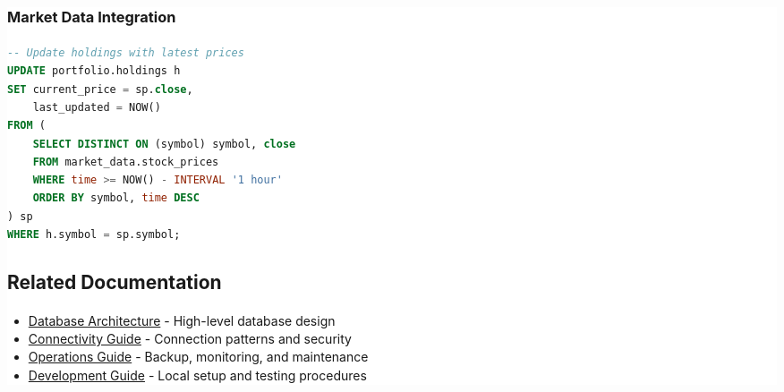 ### Market Data Integration
```sql
-- Update holdings with latest prices
UPDATE portfolio.holdings h
SET current_price = sp.close,
    last_updated = NOW()
FROM (
    SELECT DISTINCT ON (symbol) symbol, close
    FROM market_data.stock_prices
    WHERE time >= NOW() - INTERVAL '1 hour'
    ORDER BY symbol, time DESC
) sp
WHERE h.symbol = sp.symbol;
```

## Related Documentation

- [Database Architecture](../architecture.md) - High-level database design
- [Connectivity Guide](../connectivity.md) - Connection patterns and security
- [Operations Guide](../operations.md) - Backup, monitoring, and maintenance
- [Development Guide](../development.md) - Local setup and testing procedures